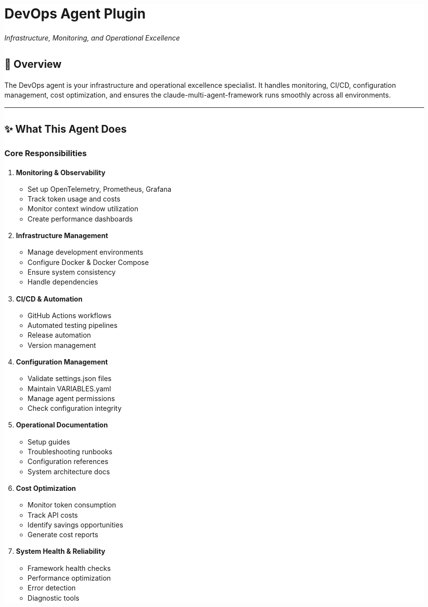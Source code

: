 # DevOps Agent Plugin
*Infrastructure, Monitoring, and Operational Excellence*

## 🎯 Overview

The DevOps agent is your infrastructure and operational excellence specialist. It handles monitoring, CI/CD, configuration management, cost optimization, and ensures the claude-multi-agent-framework runs smoothly across all environments.

---

## ✨ What This Agent Does

### Core Responsibilities

1. **Monitoring & Observability**
   - Set up OpenTelemetry, Prometheus, Grafana
   - Track token usage and costs
   - Monitor context window utilization
   - Create performance dashboards

2. **Infrastructure Management**
   - Manage development environments
   - Configure Docker & Docker Compose
   - Ensure system consistency
   - Handle dependencies

3. **CI/CD & Automation**
   - GitHub Actions workflows
   - Automated testing pipelines
   - Release automation
   - Version management

4. **Configuration Management**
   - Validate settings.json files
   - Maintain VARIABLES.yaml
   - Manage agent permissions
   - Check configuration integrity

5. **Operational Documentation**
   - Setup guides
   - Troubleshooting runbooks
   - Configuration references
   - System architecture docs

6. **Cost Optimization**
   - Monitor token consumption
   - Track API costs
   - Identify savings opportunities
   - Generate cost reports

7. **System Health & Reliability**
   - Framework health checks
   - Performance optimization
   - Error detection
   - Diagnostic tools
